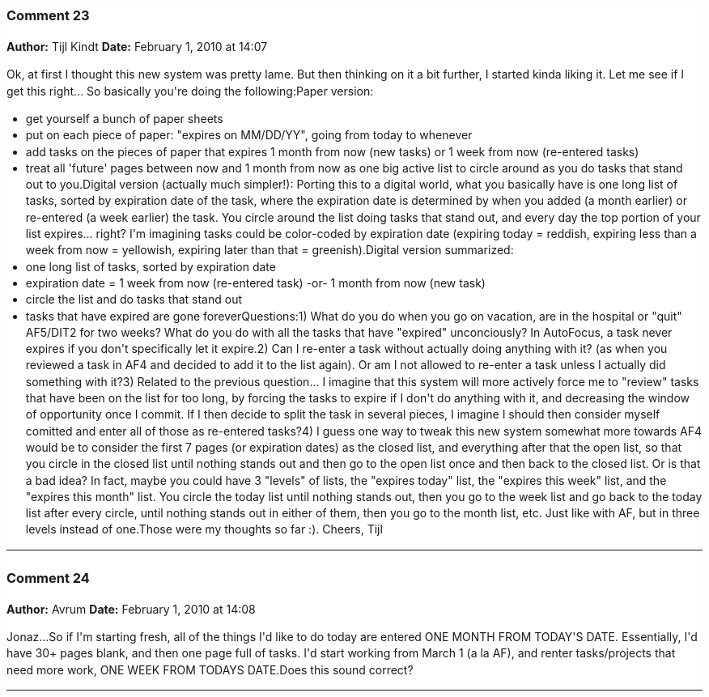 
### Comment 23
**Author:** Tijl Kindt
**Date:** February 1, 2010 at 14:07

Ok, at first I thought this new system was pretty lame. But then thinking on it a bit further, I started kinda liking it. Let me see if I get this right... So basically you're doing the following:Paper version:
* get yourself a bunch of paper sheets
* put on each piece of paper: "expires on MM/DD/YY", going from today to whenever
* add tasks on the pieces of paper that expires 1 month from now (new tasks) or 1 week from now (re-entered tasks)
* treat all 'future' pages between now and 1 month from now as one big active list to circle around as you do tasks that stand out to you.Digital version (actually much simpler!):
Porting this to a digital world, what you basically have is one long list of tasks, sorted by expiration date of the task, where the expiration date is determined by when you added (a month earlier) or re-entered (a week earlier) the task. You circle around the list doing tasks that stand out, and every day the top portion of your list expires... right? I'm imagining tasks could be color-coded by expiration date (expiring today = reddish, expiring less than a week from now = yellowish, expiring later than that = greenish).Digital version summarized:
* one long list of tasks, sorted by expiration date
* expiration date = 1 week from now (re-entered task) -or- 1 month from now (new task)
* circle the list and do tasks that stand out
* tasks that have expired are gone foreverQuestions:1) What do you do when you go on vacation, are in the hospital or "quit" AF5/DIT2 for two weeks? What do you do with all the tasks that have "expired" unconciously? In AutoFocus, a task never expires if you don't specifically let it expire.2) Can I re-enter a task without actually doing anything with it? (as when you reviewed a task in AF4 and decided to add it to the list again). Or am I not allowed to re-enter a task unless I actually did something with it?3) Related to the previous question... I imagine that this system will more actively force me to "review" tasks that have been on the list for too long, by forcing the tasks to expire if I don't do anything with it, and decreasing the window of opportunity once I commit. If I then decide to split the task in several pieces, I imagine I should then consider myself comitted and enter all of those as re-entered tasks?4) I guess one way to tweak this new system somewhat more towards AF4 would be to consider the first 7 pages (or expiration dates) as the closed list, and everything after that the open list, so that you circle in the closed list until nothing stands out and then go to the open list once and then back to the closed list. Or is that a bad idea? In fact, maybe you could have 3 "levels" of lists, the "expires today" list, the "expires this week" list, and the "expires this month" list. You circle the today list until nothing stands out, then you go to the week list and go back to the today list after every circle, until nothing stands out in either of them, then you go to the month list, etc. Just like with AF, but in three levels instead of one.Those were my thoughts so far :).
Cheers,
Tijl

---

### Comment 24
**Author:** Avrum
**Date:** February 1, 2010 at 14:08

Jonaz...So if I'm starting fresh, all of the things I'd like to do today are entered ONE MONTH FROM TODAY'S DATE. Essentially, I'd have 30+ pages blank, and then one page full of tasks. I'd start working from March 1 (a la AF), and renter tasks/projects that need more work, ONE WEEK FROM TODAYS DATE.Does this sound correct?

---